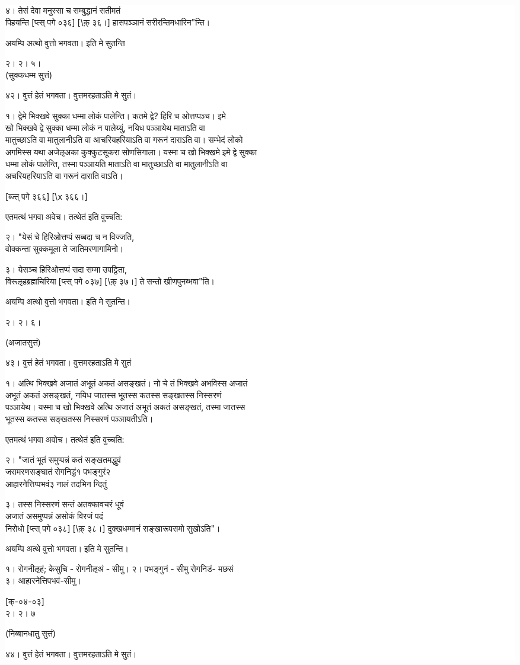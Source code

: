 ४। तेसं देवा मनुस्सा च सम्बुद्धानं सतीमतं  
पिहयन्ति [प्त्स् पगे ०३६] [\क़् ३६।] हासपञ्ञानं सरीरन्तिमधारिन"न्ति।   
    
अयम्पि अत्थो वुत्तो भगवता। इति मे सुतन्ति  
    
२। २। ५।   
(सुक्कधम्म सुत्तं)  
    
४२। वुत्तं हेतं भगवता। वुत्तमरहताऽति मे सुतं।   
    
१। द्वेमे भिक्खवे सुक्का धम्मा लोकं पालेन्ति। कतमे द्वे? हिरि च ओत्तप्पञ्च। इमे  
खो भिक्खवे द्वे सुक्का धम्मा लोकं न पालेय्युं, नयिध पञ्ञायेथ माताऽति वा  
मातुच्छाऽति वा मातुलानीऽति वा आचरियहरियाऽति वा गरूनं दाराऽति वा। सम्भेदं लोको  
अगमिस्स यथा अजेऌअका कुक्कुटसूकरा सोणसिगाला। यस्मा च खो भिक्खमे इमे द्वे सुक्का  
धम्मा लोकं पालेन्ति, तस्मा पञ्ञायति माताऽति वा मातुच्छाऽति वा मातुलानीऽति वा  
अचरियहरियाऽति वा गरूनं दाराति वाऽति।   
    
[ब्ज्त् पगे ३६६] [\x ३६६।]       
    
एतमत्थं भगवा अवेच। तत्थेतं इति वुच्चति:   
    
२। "येसं चे हिरिओत्तप्पं सब्बदा च न विज्जति,   
वोक्कन्ता सुक्कमूला ते जातिमरणागामिनो।   
    
३। येसञ्च हिरिओत्तप्पं सदा सम्मा उपट्ठिता,   
विरूऌहब्रह्मचिरिया [प्त्स् पगे ०३७] [\क़् ३७।] ते सन्तो खीणपुनब्भवा"ति।   
    
अयम्पि अत्थो वुत्तो भगवता। इति मे सुतन्ति।   
    
२। २। ६।   
    
(अजातसुत्तं)  
    
४३। वुत्तं हेतं भगवता। वुत्तमरहताऽति मे सुतं  
    
१। अत्थि भिक्खवे अजातं अभूतं अकतं असङ्खतं। नो चे तं भिक्खवे अभविस्स अजातं  
अभूतं अकतं असङ्खतं, नयिध जातस्स भूतस्स कतस्स सङ्खतस्स निस्सरणं  
पञ्ञायेथ। यस्मा च खो भिक्खवे अत्थि अजातं अभूतं अकतं असङ्खतं, तस्मा जातस्स  
भूतस्स कतस्स सङ्खतस्स निस्सरणं पञ्ञायतीऽति।   
    
एतमत्थं भगवा अवोच। तत्थेतं इति वुच्चति:   
    
२। "जातं भूतं समुप्पन्नं कतं सङ्खतमद्धुवं  
जरामरणसङ्घातं रोगनिड्डं१ पभङ्गुरं२  
आहारनेत्तिप्पभवं३ नालं तदभिन न्दितुं  
    
३। तस्स निस्सरणं सन्तं अतक्कावचरं धूवं  
अजातं असमुप्पन्नं असोकं विरजं पदं  
निरोधो [प्त्स् पगे ०३८] [\क़् ३८।] दुक्खधम्मानं सङ्खारूपसमो सुखोऽति"।   
    
अयम्पि अत्थे वुत्तो भगवता। इति मे सुतन्ति।   
    
१। रोगनीऌहं; केसुचि - रोगनीऌअं - सीमु। २। पभङ्गुनं - सीमु रोगनिडं- मछसं  
३। आहारनेत्तिपभवं-सीमु।   
    
[क्-०४-०३]   
२। २। ७  
    
(निब्बानधातु सुत्तं)  
    
४४। वुत्तं हेतं भगवता। वुत्तमरहताऽति मे सुतं।   
    